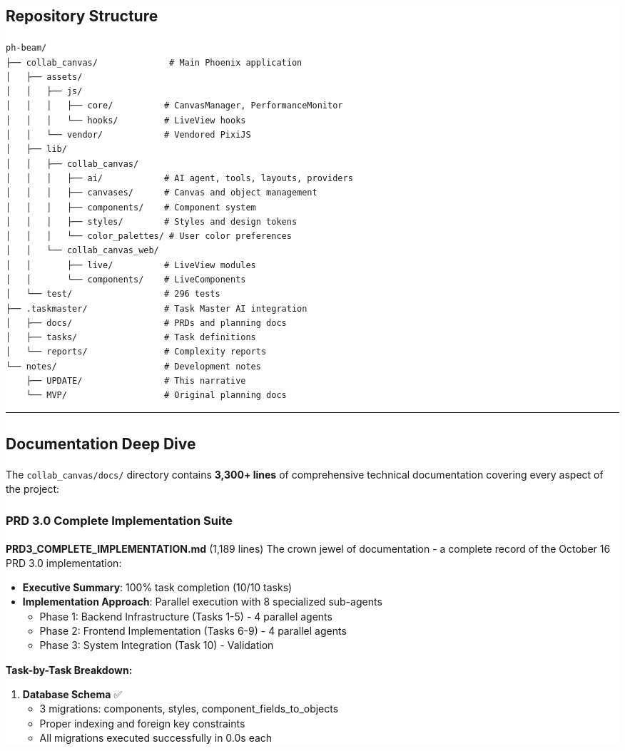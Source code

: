 ## Repository Structure

```
ph-beam/
├── collab_canvas/              # Main Phoenix application
│   ├── assets/
│   │   ├── js/
│   │   │   ├── core/          # CanvasManager, PerformanceMonitor
│   │   │   └── hooks/         # LiveView hooks
│   │   └── vendor/            # Vendored PixiJS
│   ├── lib/
│   │   ├── collab_canvas/
│   │   │   ├── ai/            # AI agent, tools, layouts, providers
│   │   │   ├── canvases/      # Canvas and object management
│   │   │   ├── components/    # Component system
│   │   │   ├── styles/        # Styles and design tokens
│   │   │   └── color_palettes/ # User color preferences
│   │   └── collab_canvas_web/
│   │       ├── live/          # LiveView modules
│   │       └── components/    # LiveComponents
│   └── test/                  # 296 tests
├── .taskmaster/               # Task Master AI integration
│   ├── docs/                  # PRDs and planning docs
│   ├── tasks/                 # Task definitions
│   └── reports/               # Complexity reports
└── notes/                     # Development notes
    ├── UPDATE/                # This narrative
    └── MVP/                   # Original planning docs
```

---

## Documentation Deep Dive

The `collab_canvas/docs/` directory contains **3,300+ lines** of comprehensive technical documentation covering every aspect of the project:

### PRD 3.0 Complete Implementation Suite

**PRD3_COMPLETE_IMPLEMENTATION.md** (1,189 lines)
The crown jewel of documentation - a complete record of the October 16 PRD 3.0 implementation:

- **Executive Summary**: 100% task completion (10/10 tasks)
- **Implementation Approach**: Parallel execution with 8 specialized sub-agents
  - Phase 1: Backend Infrastructure (Tasks 1-5) - 4 parallel agents
  - Phase 2: Frontend Implementation (Tasks 6-9) - 4 parallel agents
  - Phase 3: System Integration (Task 10) - Validation

**Task-by-Task Breakdown:**

1. **Database Schema** ✅
   - 3 migrations: components, styles, component_fields_to_objects
   - Proper indexing and foreign key constraints
   - All migrations executed successfully in 0.0s each
